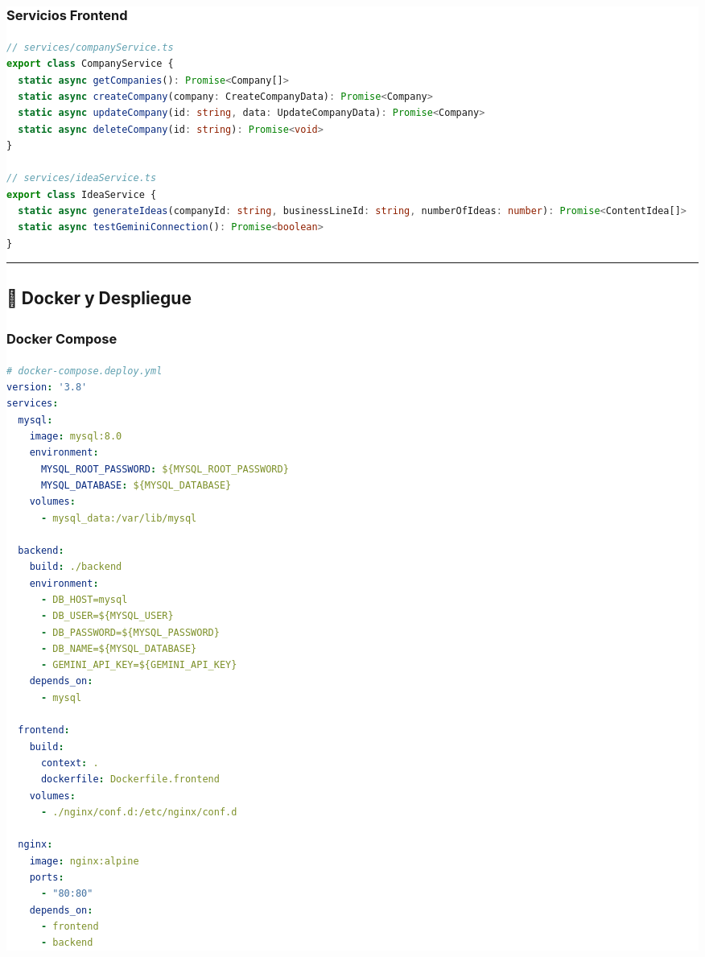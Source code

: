 ### **Servicios Frontend**
```typescript
// services/companyService.ts
export class CompanyService {
  static async getCompanies(): Promise<Company[]>
  static async createCompany(company: CreateCompanyData): Promise<Company>
  static async updateCompany(id: string, data: UpdateCompanyData): Promise<Company>
  static async deleteCompany(id: string): Promise<void>
}

// services/ideaService.ts
export class IdeaService {
  static async generateIdeas(companyId: string, businessLineId: string, numberOfIdeas: number): Promise<ContentIdea[]>
  static async testGeminiConnection(): Promise<boolean>
}
```

---

## 🐳 **Docker y Despliegue**

### **Docker Compose**
```yaml
# docker-compose.deploy.yml
version: '3.8'
services:
  mysql:
    image: mysql:8.0
    environment:
      MYSQL_ROOT_PASSWORD: ${MYSQL_ROOT_PASSWORD}
      MYSQL_DATABASE: ${MYSQL_DATABASE}
    volumes:
      - mysql_data:/var/lib/mysql

  backend:
    build: ./backend
    environment:
      - DB_HOST=mysql
      - DB_USER=${MYSQL_USER}
      - DB_PASSWORD=${MYSQL_PASSWORD}
      - DB_NAME=${MYSQL_DATABASE}
      - GEMINI_API_KEY=${GEMINI_API_KEY}
    depends_on:
      - mysql

  frontend:
    build: 
      context: .
      dockerfile: Dockerfile.frontend
    volumes:
      - ./nginx/conf.d:/etc/nginx/conf.d

  nginx:
    image: nginx:alpine
    ports:
      - "80:80"
    depends_on:
      - frontend
      - backend
```
